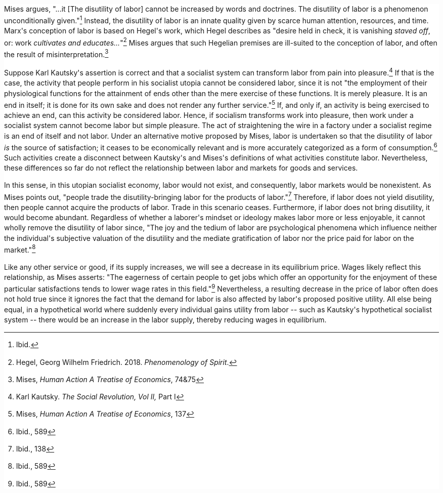 Mises argues, "...it \[The disutility of labor\] cannot be increased by
words and doctrines. The disutility of labor is a phenomenon
unconditionally given."[^33] Instead, the disutility of labor is an
innate quality given by scarce human attention, resources, and time.
Marx's conception of labor is based on Hegel's work, which Hegel
describes as "desire held in check, it is vanishing *staved off*, or:
work *cultivates and educates...*"[^34] Mises argues that such Hegelian
premises are ill-suited to the conception of labor, and often the result
of misinterpretation.[^35]

Suppose Karl Kautsky's assertion is correct and that a socialist system
can transform labor from pain into pleasure.[^36] If that is the case,
the activity that people perform in his socialist utopia cannot be
considered labor, since it is not "the employment of their physiological
functions for the attainment of ends other than the mere exercise of
these functions. It is merely pleasure. It is an end in itself; it is
done for its own sake and does not render any further service."[^37] If,
and only if, an activity is being exercised to achieve an end, can this
activity be considered labor. Hence, if socialism transforms work into
pleasure, then work under a socialist system cannot become labor but
simple pleasure. The act of straightening the wire in a factory under a
socialist regime is an end of itself and not labor. Under an alternative
motive proposed by Mises, labor is undertaken so that the disutility of
labor *is* the source of satisfaction; it ceases to be economically
relevant and is more accurately categorized as a form of
consumption.[^38] Such activities create a disconnect between Kautsky's
and Mises's definitions of what activities constitute labor.
Nevertheless, these differences so far do not reflect the relationship
between labor and markets for goods and services.

In this sense, in this utopian socialist economy, labor would not exist,
and consequently, labor markets would be nonexistent. As Mises points
out, "people trade the disutility-bringing labor for the products of
labor."[^39] Therefore, if labor does not yield disutility, then people
cannot acquire the products of labor. Trade in this scenario ceases.
Furthermore, if labor does not bring disutility, it would become
abundant. Regardless of whether a laborer's mindset or ideology makes
labor more or less enjoyable, it cannot wholly remove the disutility of
labor since, "The joy and the tedium of labor are psychological
phenomena which influence neither the individual's subjective valuation
of the disutility and the mediate gratification of labor nor the price
paid for labor on the market."[^40]

Like any other service or good, if its supply increases, we will see a
decrease in its equilibrium price. Wages likely reflect this
relationship, as Mises asserts: "The eagerness of certain people to get
jobs which offer an opportunity for the enjoyment of these particular
satisfactions tends to lower wage rates in this field."[^41]
Nevertheless, a resulting decrease in the price of labor often does not
hold true since it ignores the fact that the demand for labor is also
affected by labor's proposed positive utility. All else being equal, in
a hypothetical world where suddenly every individual gains utility from
labor -- such as Kautsky's hypothetical socialist system -- there would
be an increase in the labor supply, thereby reducing wages in
equilibrium.


[^1]: Ludwig Von Mises. *Human Action* *A Treatise of Economics*.
[^2]: The concept of loss of utility is often referred as disutility.
[^3]: Ibid., 131
[^4]: Tate Fegley and Karl-Friedrich Israel, "The Disutility of Labor."
[^5]: Mises, *Human Action* *A Treatise of Economics*, 131
[^6]: Ibid., 134
[^7]: Ibid., 138
[^8]: Ibid., 65-66
[^9]: Ibid., 137
[^10]: Ibid., 585
[^11]: Ibid., 137
[^12]: Ibid., 586
[^13]: Ibid., 584&585
[^14]: Ibid., 585
[^15]: Ibid., 585
[^16]: Ibid., 588
[^17]: Ibid., 588
[^18]: Here, Mises (ibid., 588) refers in a footnote specifically to
[^19]: Ibid., 589
[^20]: Ibid., 585
[^21]: Karl Kautsky. *The Social Revolution, Vol. II*. (Charles Kerr &
[^22]: Friedrich Engels. *Herrn Eugen Dührings Umwälzung der
[^23]: Mises, *Human Action* *A Treatise of Economics*, 588
[^24]: Ibid., 137
[^25]: Ibid., 611
[^26]: Ibid., 612
[^27]: Karl Marx. *Economic & Philosophic* Manuscripts of 1844. (Moscow:
[^28]: Ibid., 29
[^29]: See Mises, *Human Action* *A Treatise of Economics*, 690 for a
[^30]: Mises, *Human Action* *A Treatise of Economics*, 74
[^31]: Ibid., 80 explains that the perception of being exploited by
[^32]: Ibid., 588
[^33]: Ibid.
[^34]: Hegel, Georg Wilhelm Friedrich. 2018. *Phenomenology of Spirit*.
[^35]: Mises, *Human Action* *A Treatise of Economics*, 74&75
[^36]: Karl Kautsky. *The Social Revolution, Vol II,* Part I
[^37]: Mises, *Human Action* *A Treatise of Economics*, 137
[^38]: Ibid., 589
[^39]: Ibid., 138
[^40]: Ibid., 589
[^41]: Ibid., 589
[^42]: Ibid., 584-589
[^43]: Ibid., 585
[^44]: Fegley and Israel, "The Disutility of Labor," 171-179.
[^45]: Mises, *Human Action* *A Treatise of Economics*, 584-589
[^46]: Ibid., 131
[^47]: Ibid., 132
[^48]: William Stanley Jevons. *The theory of political economy*. (New
[^49]: Mises, *Human Action* *A Treatise of Economics*, 139
[^50]: Ennio E Piano and Rania Al-Bawwab. \"The artist as
[^51]: Mises, *Human Action* *A Treatise of Economics*, 140
[^52]: Ibid., 139-140
[^53]: Note that Ibid., 589 argues that attempting to influence